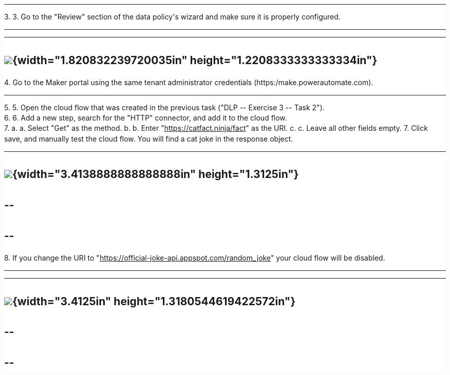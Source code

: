   ----- -----------------------------------------------------------------------------------------------------
  3\.   3\. Go to the "Review" section of the data policy's wizard and make sure it is properly configured.
  ----- -----------------------------------------------------------------------------------------------------

  -----------------------------------------------------------------------------------------------------------------------------
  ![](vertopal_1c8d2bb5c76a4a829029769a239885fa/media/image69.png){width="1.820832239720035in" height="1.2208333333333334in"}
  -----------------------------------------------------------------------------------------------------------------------------

  4\.   Go to the Maker portal using the same tenant administrator credentials (https:/make.powerautomate.com).   
  ----- --------------------------------------------------------------------------------------------------------- ----------------------------------------------------
  5\.   5\. Open the cloud flow that was created in the previous task ("DLP -- Exercise 3 -- Task 2").            
  6\.   6\. Add a new step, search for the "HTTP" connector, and add it to the cloud flow.                        
  7\.   a\.                                                                                                       a\. Select "Get" as the method.
        b\.                                                                                                       b\. Enter "https://catfact.ninja/fact" as the URI.
        c\.                                                                                                       c\. Leave all other fields empty.
        7\. Click save, and manually test the cloud flow. You will find a cat joke in the response object.        
                                                                                                                  

  ------------------------------------------------------------------------------------------------------------------
  ![](vertopal_1c8d2bb5c76a4a829029769a239885fa/media/image70.png){width="3.4138888888888888in" height="1.3125in"}
  ------------------------------------------------------------------------------------------------------------------

  --
  --

  --
  --

  8\.   If you change the URI to "https://official-joke-api.appspot.com/random_joke" your cloud flow will be disabled.
  ----- ----------------------------------------------------------------------------------------------------------------
        

  ------------------------------------------------------------------------------------------------------------------
  ![](vertopal_1c8d2bb5c76a4a829029769a239885fa/media/image71.png){width="3.4125in" height="1.3180544619422572in"}
  ------------------------------------------------------------------------------------------------------------------

  --
  --

  --
  --
